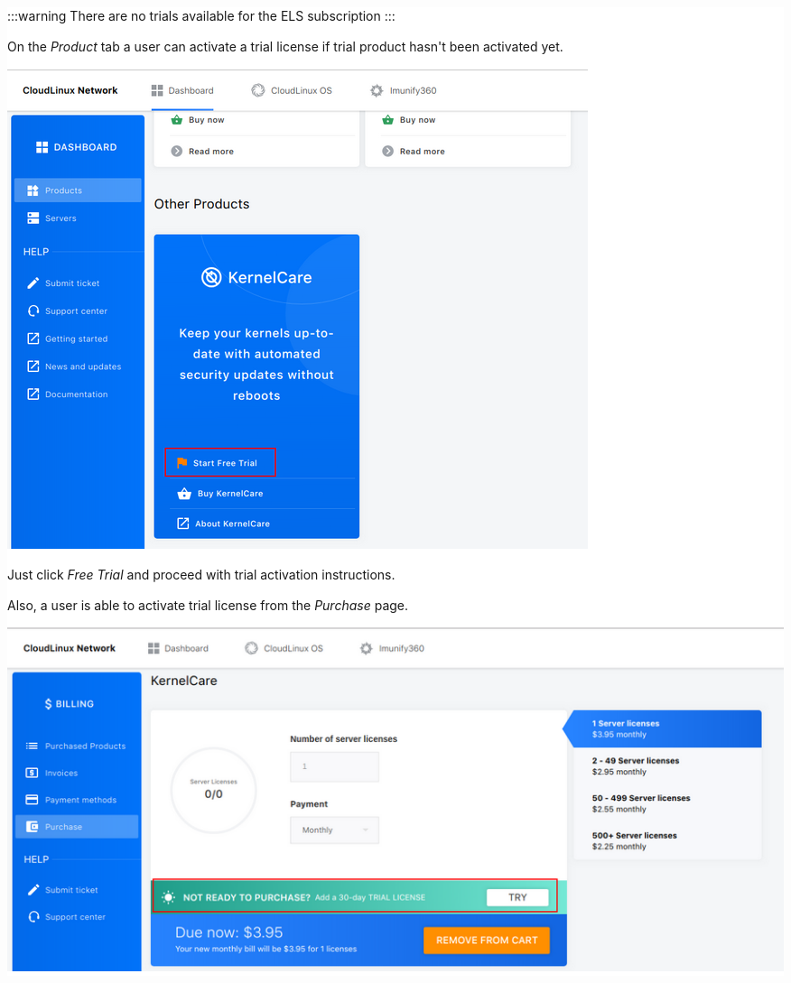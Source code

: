 :::warning
There are no trials available for the ELS subscription
:::

On the _Product_ tab a user can activate a trial license if trial product hasn't been activated yet.

![](/images/freetrial_zoom70.png)

Just click _Free Trial_ and proceed with trial activation instructions.

Also, a user is able to activate trial license from the _Purchase_ page.

![](/images/fretrialpurchase_zoom70.png)
